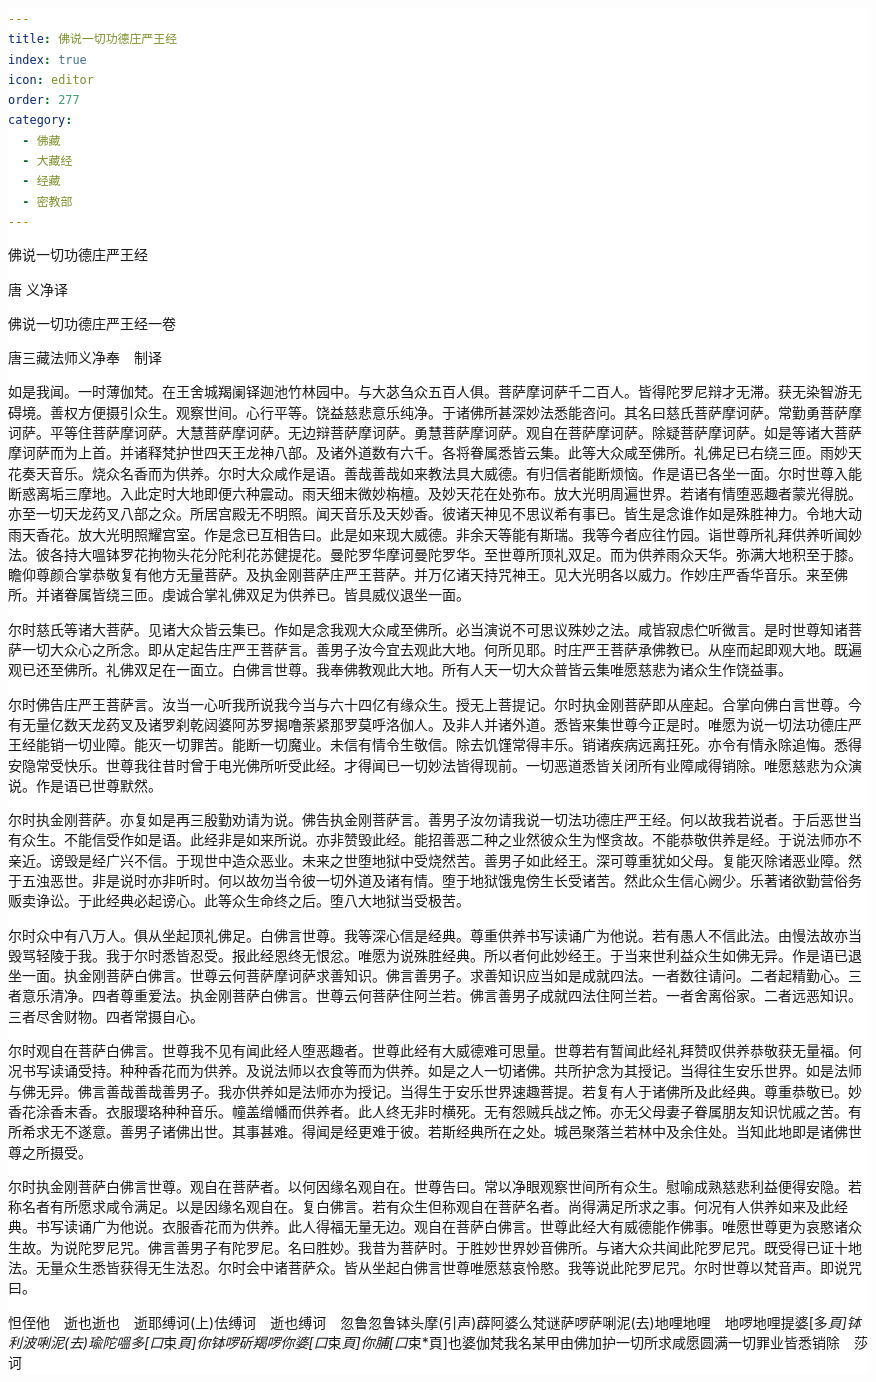 ```yaml
---
title: 佛说一切功德庄严王经
index: true
icon: editor
order: 277
category:
  - 佛藏
  - 大藏经
  - 经藏
  - 密教部
---
```


  佛说一切功德庄严王经  

唐 义净译  

佛说一切功德庄严王经一卷  

唐三藏法师义净奉　制译  

如是我闻。一时薄伽梵。在王舍城羯阑铎迦池竹林园中。与大苾刍众五百人俱。菩萨摩诃萨千二百人。皆得陀罗尼辩才无滞。获无染智游无碍境。善权方便摄引众生。观察世间。心行平等。饶益慈悲意乐纯净。于诸佛所甚深妙法悉能咨问。其名曰慈氏菩萨摩诃萨。常勤勇菩萨摩诃萨。平等住菩萨摩诃萨。大慧菩萨摩诃萨。无边辩菩萨摩诃萨。勇慧菩萨摩诃萨。观自在菩萨摩诃萨。除疑菩萨摩诃萨。如是等诸大菩萨摩诃萨而为上首。并诸释梵护世四天王龙神八部。及诸外道数有六千。各将眷属悉皆云集。此等大众咸至佛所。礼佛足已右绕三匝。雨妙天花奏天音乐。烧众名香而为供养。尔时大众咸作是语。善哉善哉如来教法具大威德。有归信者能断烦恼。作是语已各坐一面。尔时世尊入能断惑离垢三摩地。入此定时大地即便六种震动。雨天细末微妙栴檀。及妙天花在处弥布。放大光明周遍世界。若诸有情堕恶趣者蒙光得脱。亦至一切天龙药叉八部之众。所居宫殿无不明照。闻天音乐及天妙香。彼诸天神见不思议希有事已。皆生是念谁作如是殊胜神力。令地大动雨天香花。放大光明照耀宫室。作是念已互相告曰。此是如来现大威德。非余天等能有斯瑞。我等今者应往竹园。诣世尊所礼拜供养听闻妙法。彼各持大嗢钵罗花拘物头花分陀利花苏健提花。曼陀罗华摩诃曼陀罗华。至世尊所顶礼双足。而为供养雨众天华。弥满大地积至于膝。瞻仰尊颜合掌恭敬复有他方无量菩萨。及执金刚菩萨庄严王菩萨。并万亿诸天持咒神王。见大光明各以威力。作妙庄严香华音乐。来至佛所。并诸眷属皆绕三匝。虔诚合掌礼佛双足为供养已。皆具威仪退坐一面。  

尔时慈氏等诸大菩萨。见诸大众皆云集已。作如是念我观大众咸至佛所。必当演说不可思议殊妙之法。咸皆寂虑伫听微言。是时世尊知诸菩萨一切大众心之所念。即从定起告庄严王菩萨言。善男子汝今宜去观此大地。何所见耶。时庄严王菩萨承佛教已。从座而起即观大地。既遍观已还至佛所。礼佛双足在一面立。白佛言世尊。我奉佛教观此大地。所有人天一切大众普皆云集唯愿慈悲为诸众生作饶益事。  

尔时佛告庄严王菩萨言。汝当一心听我所说我今当与六十四亿有缘众生。授无上菩提记。尔时执金刚菩萨即从座起。合掌向佛白言世尊。今有无量亿数天龙药叉及诸罗刹乾闼婆阿苏罗揭噜荼紧那罗莫呼洛伽人。及非人并诸外道。悉皆来集世尊今正是时。唯愿为说一切法功德庄严王经能销一切业障。能灭一切罪苦。能断一切魔业。未信有情令生敬信。除去饥馑常得丰乐。销诸疾病远离抂死。亦令有情永除追悔。悉得安隐常受快乐。世尊我往昔时曾于电光佛所听受此经。才得闻已一切妙法皆得现前。一切恶道悉皆关闭所有业障咸得销除。唯愿慈悲为众演说。作是语已世尊默然。  

尔时执金刚菩萨。亦复如是再三殷勤劝请为说。佛告执金刚菩萨言。善男子汝勿请我说一切法功德庄严王经。何以故我若说者。于后恶世当有众生。不能信受作如是语。此经非是如来所说。亦非赞毁此经。能招善恶二种之业然彼众生为悭贪故。不能恭敬供养是经。于说法师亦不亲近。谤毁是经广兴不信。于现世中造众恶业。未来之世堕地狱中受烧然苦。善男子如此经王。深可尊重犹如父母。复能灭除诸恶业障。然于五浊恶世。非是说时亦非听时。何以故勿当令彼一切外道及诸有情。堕于地狱饿鬼傍生长受诸苦。然此众生信心阙少。乐著诸欲勤营俗务贩卖诤讼。于此经典必起谤心。此等众生命终之后。堕八大地狱当受极苦。  

尔时众中有八万人。俱从坐起顶礼佛足。白佛言世尊。我等深心信是经典。尊重供养书写读诵广为他说。若有愚人不信此法。由慢法故亦当毁骂轻陵于我。我于尔时悉皆忍受。报此经恩终无恨忿。唯愿为说殊胜经典。所以者何此妙经王。于当来世利益众生如佛无异。作是语已退坐一面。执金刚菩萨白佛言。世尊云何菩萨摩诃萨求善知识。佛言善男子。求善知识应当如是成就四法。一者数往请问。二者起精勤心。三者意乐清净。四者尊重爱法。执金刚菩萨白佛言。世尊云何菩萨住阿兰若。佛言善男子成就四法住阿兰若。一者舍离俗家。二者远恶知识。三者尽舍财物。四者常摄自心。  

尔时观自在菩萨白佛言。世尊我不见有闻此经人堕恶趣者。世尊此经有大威德难可思量。世尊若有暂闻此经礼拜赞叹供养恭敬获无量福。何况书写读诵受持。种种香花而为供养。及说法师以衣食等而为供养。如是之人一切诸佛。共所护念为其授记。当得往生安乐世界。如是法师与佛无异。佛言善哉善哉善男子。我亦供养如是法师亦为授记。当得生于安乐世界速趣菩提。若复有人于诸佛所及此经典。尊重恭敬已。妙香花涂香末香。衣服璎珞种种音乐。幢盖缯幡而供养者。此人终无非时横死。无有怨贼兵战之怖。亦无父母妻子眷属朋友知识忧戚之苦。有所希求无不遂意。善男子诸佛出世。其事甚难。得闻是经更难于彼。若斯经典所在之处。城邑聚落兰若林中及余住处。当知此地即是诸佛世尊之所摄受。  

尔时执金刚菩萨白佛言世尊。观自在菩萨者。以何因缘名观自在。世尊告曰。常以净眼观察世间所有众生。慰喻成熟慈悲利益便得安隐。若称名者有所愿求咸令满足。以是因缘名观自在。复白佛言。若有众生但称观自在菩萨名者。尚得满足所求之事。何况有人供养如来及此经典。书写读诵广为他说。衣服香花而为供养。此人得福无量无边。观自在菩萨白佛言。世尊此经大有威德能作佛事。唯愿世尊更为哀愍诸众生故。为说陀罗尼咒。佛言善男子有陀罗尼。名曰胜妙。我昔为菩萨时。于胜妙世界妙音佛所。与诸大众共闻此陀罗尼咒。既受得已证十地法。无量众生悉皆获得无生法忍。尔时会中诸菩萨众。皆从坐起白佛言世尊唯愿慈哀怜愍。我等说此陀罗尼咒。尔时世尊以梵音声。即说咒曰。  

怛侄他　逝也逝也　逝耶缚诃(上)佉缚诃　逝也缚诃　忽鲁忽鲁钵头摩(引声)薜阿婆么梵谜萨啰萨唎泥(去)地哩地哩　地啰地哩提婆[多*頁]钵利波唎泥(去)瑜陀嗢多[口*束*頁]你钵啰斫羯啰你婆[口*束*頁]你脯[口*束*頁]也婆伽梵我名某甲由佛加护一切所求咸愿圆满一切罪业皆悉销除　莎诃  

